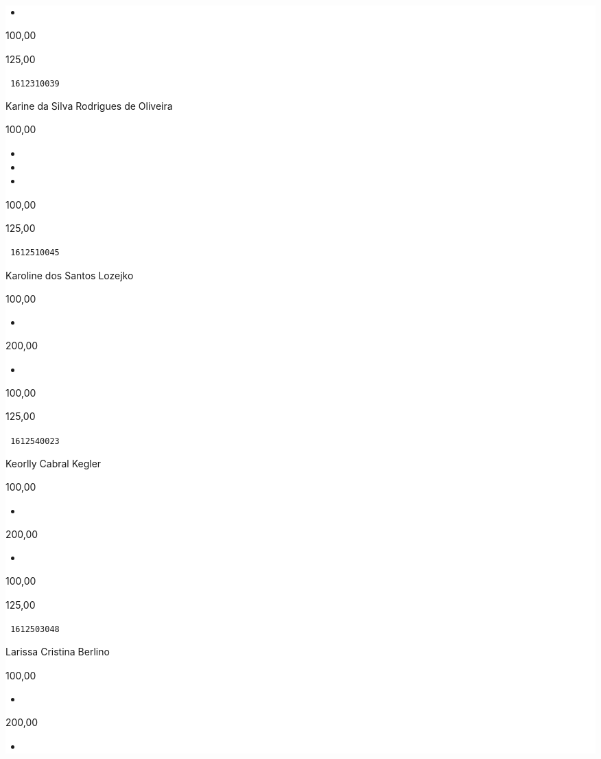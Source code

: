    -

   100,00

   125,00

     1612310039

   Karine da Silva Rodrigues de Oliveira

   100,00

   -

   -

   -

   100,00

   125,00

     1612510045

   Karoline dos Santos Lozejko

   100,00

   -

   200,00

   -

   100,00

   125,00

     1612540023

   Keorlly Cabral Kegler

   100,00

   -

   200,00

   -

   100,00

   125,00

     1612503048

   Larissa Cristina Berlino

   100,00

   -

   200,00

   -
